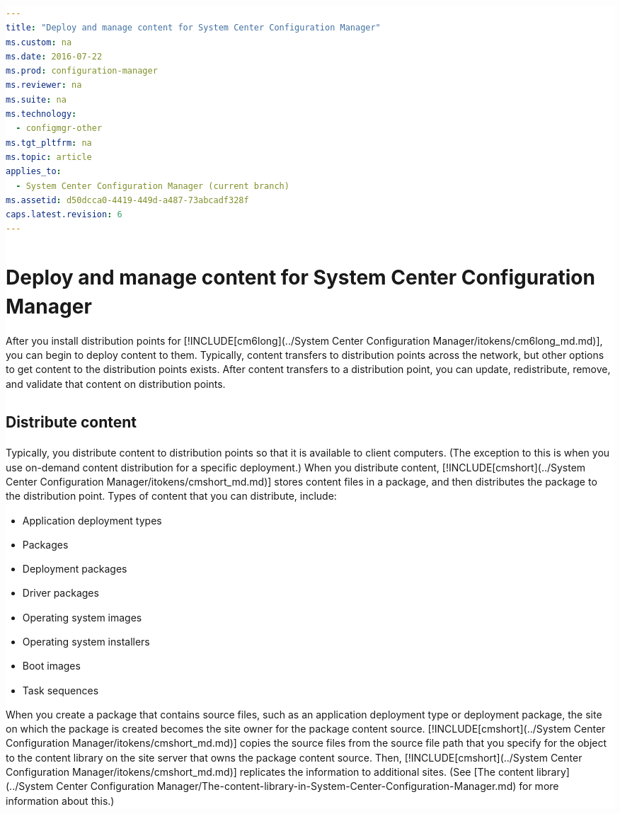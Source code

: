 ```yaml
---
title: "Deploy and manage content for System Center Configuration Manager"
ms.custom: na
ms.date: 2016-07-22
ms.prod: configuration-manager
ms.reviewer: na
ms.suite: na
ms.technology: 
  - configmgr-other
ms.tgt_pltfrm: na
ms.topic: article
applies_to: 
  - System Center Configuration Manager (current branch)
ms.assetid: d50dcca0-4419-449d-a487-73abcadf328f
caps.latest.revision: 6
---
```

# Deploy and manage content for System Center Configuration Manager
After you install distribution points for [!INCLUDE[cm6long](../System Center Configuration Manager/itokens/cm6long_md.md)], you can begin to deploy content to them. Typically, content transfers to distribution points across the network, but other options to get content to the distribution points exists. After content transfers to a distribution point, you can update, redistribute, remove, and validate that content on distribution points.  
  
##  <a name="bkmk_distribute"></a> Distribute content  
 Typically, you distribute content to distribution points so that it is available to client computers. (The exception to this is when you use on-demand content distribution for a specific deployment.)  When you distribute content,   [!INCLUDE[cmshort](../System Center Configuration Manager/itokens/cmshort_md.md)] stores content files in a package, and then distributes the package to the distribution point. Types of content that you can distribute, include:  
  
-   Application deployment types  
  
-   Packages  
  
-   Deployment packages  
  
-   Driver packages  
  
-   Operating system images  
  
-   Operating system installers  
  
-   Boot images  
  
-   Task sequences  
  
 When you create a package that contains source files, such as an application deployment type or deployment package, the site on which the package is created becomes the site owner for the package content source. [!INCLUDE[cmshort](../System Center Configuration Manager/itokens/cmshort_md.md)] copies the source files from the source file path that you specify for the object to the content library on the site server that owns the package content source.  Then, [!INCLUDE[cmshort](../System Center Configuration Manager/itokens/cmshort_md.md)] replicates the information to additional sites. (See [The content library](../System Center Configuration Manager/The-content-library-in-System-Center-Configuration-Manager.md) for more information about this.)  
  